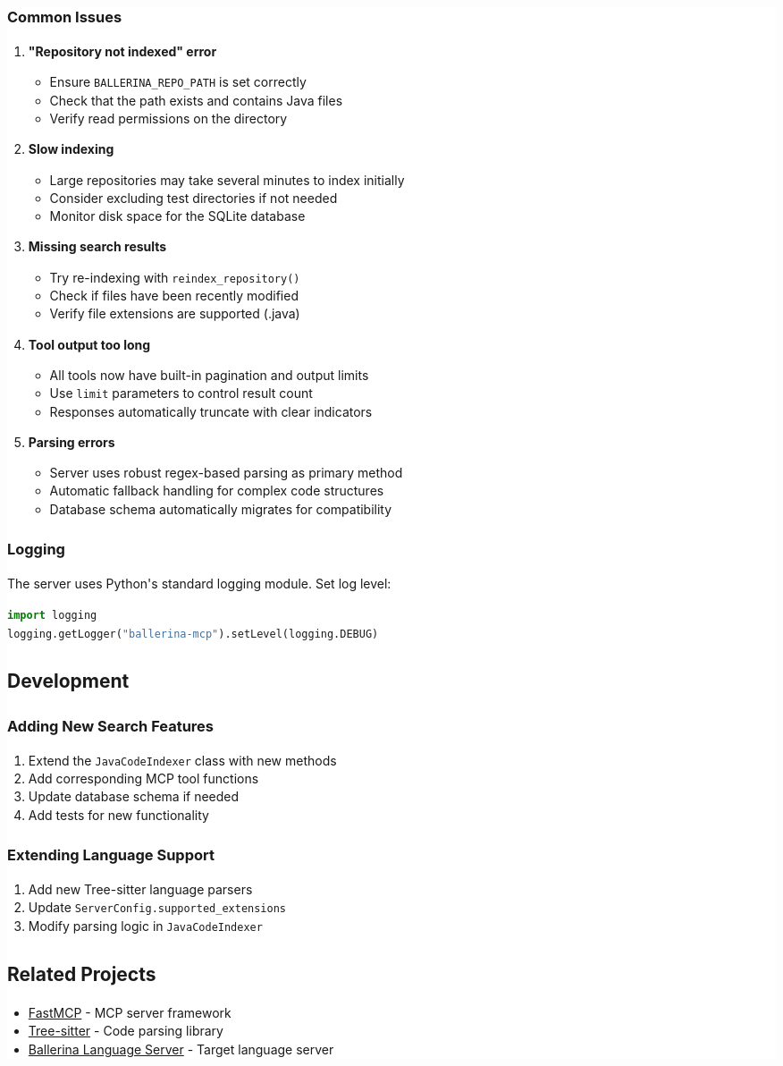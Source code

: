 ### Common Issues

1. **"Repository not indexed" error**
   - Ensure `BALLERINA_REPO_PATH` is set correctly
   - Check that the path exists and contains Java files
   - Verify read permissions on the directory

2. **Slow indexing**
   - Large repositories may take several minutes to index initially
   - Consider excluding test directories if not needed
   - Monitor disk space for the SQLite database

3. **Missing search results**
   - Try re-indexing with `reindex_repository()`
   - Check if files have been recently modified
   - Verify file extensions are supported (.java)

4. **Tool output too long**
   - All tools now have built-in pagination and output limits
   - Use `limit` parameters to control result count
   - Responses automatically truncate with clear indicators

5. **Parsing errors**
   - Server uses robust regex-based parsing as primary method
   - Automatic fallback handling for complex code structures
   - Database schema automatically migrates for compatibility

### Logging
The server uses Python's standard logging module. Set log level:
```python
import logging
logging.getLogger("ballerina-mcp").setLevel(logging.DEBUG)
```

## Development

### Adding New Search Features
1. Extend the `JavaCodeIndexer` class with new methods
2. Add corresponding MCP tool functions
3. Update database schema if needed
4. Add tests for new functionality

### Extending Language Support
1. Add new Tree-sitter language parsers
2. Update `ServerConfig.supported_extensions`
3. Modify parsing logic in `JavaCodeIndexer`

## Related Projects

- [FastMCP](https://github.com/jlowin/fastmcp) - MCP server framework
- [Tree-sitter](https://tree-sitter.github.io/) - Code parsing library
- [Ballerina Language Server](https://github.com/ballerina-platform/ballerina-lang) - Target language server
